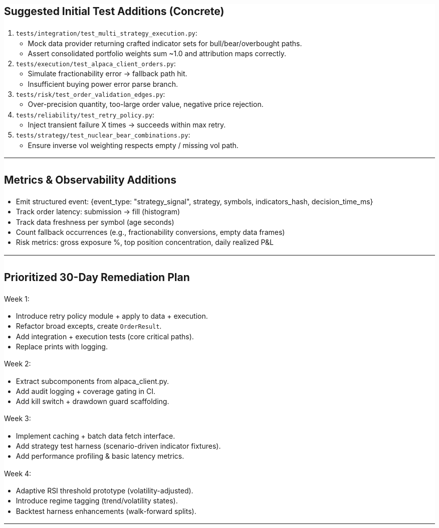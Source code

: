 
## Suggested Initial Test Additions (Concrete)
1. `tests/integration/test_multi_strategy_execution.py`:
   - Mock data provider returning crafted indicator sets for bull/bear/overbought paths.
   - Assert consolidated portfolio weights sum ~1.0 and attribution maps correctly.
2. `tests/execution/test_alpaca_client_orders.py`:
   - Simulate fractionability error → fallback path hit.
   - Insufficient buying power error parse branch.
3. `tests/risk/test_order_validation_edges.py`:
   - Over-precision quantity, too-large order value, negative price rejection.
4. `tests/reliability/test_retry_policy.py`:
   - Inject transient failure X times → succeeds within max retry.
5. `tests/strategy/test_nuclear_bear_combinations.py`:
   - Ensure inverse vol weighting respects empty / missing vol path.

---

## Metrics & Observability Additions
- Emit structured event: {event_type: "strategy_signal", strategy, symbols, indicators_hash, decision_time_ms}
- Track order latency: submission → fill (histogram)
- Track data freshness per symbol (age seconds)
- Count fallback occurrences (e.g., fractionability conversions, empty data frames)
- Risk metrics: gross exposure %, top position concentration, daily realized P&L

---

## Prioritized 30-Day Remediation Plan

Week 1:
- Introduce retry policy module + apply to data + execution.
- Refactor broad excepts, create `OrderResult`.
- Add integration + execution tests (core critical paths).
- Replace prints with logging.

Week 2:
- Extract subcomponents from alpaca_client.py.
- Add audit logging + coverage gating in CI.
- Add kill switch + drawdown guard scaffolding.

Week 3:
- Implement caching + batch data fetch interface.
- Add strategy test harness (scenario-driven indicator fixtures).
- Add performance profiling & basic latency metrics.

Week 4:
- Adaptive RSI threshold prototype (volatility-adjusted).
- Introduce regime tagging (trend/volatility states).
- Backtest harness enhancements (walk-forward splits).

---
